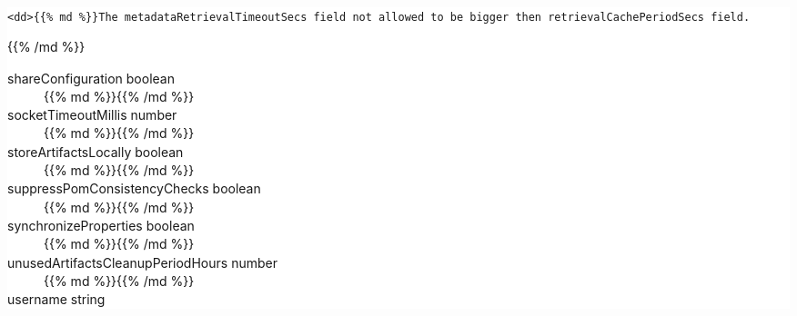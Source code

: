     <dd>{{% md %}}The metadataRetrievalTimeoutSecs field not allowed to be bigger then retrievalCachePeriodSecs field.
{{% /md %}}</dd><dt class="property-optional"
            title="Optional">
        <span id="shareconfiguration_nodejs">
<a href="#shareconfiguration_nodejs" style="color: inherit; text-decoration: inherit;">share<wbr>Configuration</a>
</span>
        <span class="property-indicator"></span>
        <span class="property-type">boolean</span>
    </dt>
    <dd>{{% md %}}{{% /md %}}</dd><dt class="property-optional"
            title="Optional">
        <span id="sockettimeoutmillis_nodejs">
<a href="#sockettimeoutmillis_nodejs" style="color: inherit; text-decoration: inherit;">socket<wbr>Timeout<wbr>Millis</a>
</span>
        <span class="property-indicator"></span>
        <span class="property-type">number</span>
    </dt>
    <dd>{{% md %}}{{% /md %}}</dd><dt class="property-optional"
            title="Optional">
        <span id="storeartifactslocally_nodejs">
<a href="#storeartifactslocally_nodejs" style="color: inherit; text-decoration: inherit;">store<wbr>Artifacts<wbr>Locally</a>
</span>
        <span class="property-indicator"></span>
        <span class="property-type">boolean</span>
    </dt>
    <dd>{{% md %}}{{% /md %}}</dd><dt class="property-optional"
            title="Optional">
        <span id="suppresspomconsistencychecks_nodejs">
<a href="#suppresspomconsistencychecks_nodejs" style="color: inherit; text-decoration: inherit;">suppress<wbr>Pom<wbr>Consistency<wbr>Checks</a>
</span>
        <span class="property-indicator"></span>
        <span class="property-type">boolean</span>
    </dt>
    <dd>{{% md %}}{{% /md %}}</dd><dt class="property-optional"
            title="Optional">
        <span id="synchronizeproperties_nodejs">
<a href="#synchronizeproperties_nodejs" style="color: inherit; text-decoration: inherit;">synchronize<wbr>Properties</a>
</span>
        <span class="property-indicator"></span>
        <span class="property-type">boolean</span>
    </dt>
    <dd>{{% md %}}{{% /md %}}</dd><dt class="property-optional"
            title="Optional">
        <span id="unusedartifactscleanupperiodhours_nodejs">
<a href="#unusedartifactscleanupperiodhours_nodejs" style="color: inherit; text-decoration: inherit;">unused<wbr>Artifacts<wbr>Cleanup<wbr>Period<wbr>Hours</a>
</span>
        <span class="property-indicator"></span>
        <span class="property-type">number</span>
    </dt>
    <dd>{{% md %}}{{% /md %}}</dd><dt class="property-optional"
            title="Optional">
        <span id="username_nodejs">
<a href="#username_nodejs" style="color: inherit; text-decoration: inherit;">username</a>
</span>
        <span class="property-indicator"></span>
        <span class="property-type">string</span>
    </dt>